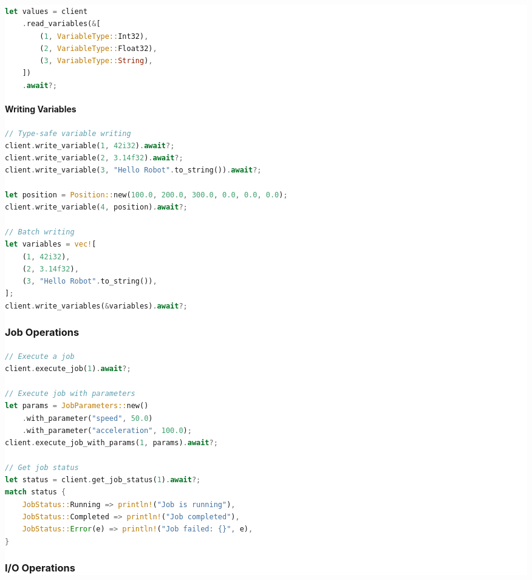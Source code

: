 ```rust
let values = client
    .read_variables(&[
        (1, VariableType::Int32),
        (2, VariableType::Float32),
        (3, VariableType::String),
    ])
    .await?;
```

#### Writing Variables

```rust
// Type-safe variable writing
client.write_variable(1, 42i32).await?;
client.write_variable(2, 3.14f32).await?;
client.write_variable(3, "Hello Robot".to_string()).await?;

let position = Position::new(100.0, 200.0, 300.0, 0.0, 0.0, 0.0);
client.write_variable(4, position).await?;

// Batch writing
let variables = vec![
    (1, 42i32),
    (2, 3.14f32),
    (3, "Hello Robot".to_string()),
];
client.write_variables(&variables).await?;
```

### Job Operations

```rust
// Execute a job
client.execute_job(1).await?;

// Execute job with parameters
let params = JobParameters::new()
    .with_parameter("speed", 50.0)
    .with_parameter("acceleration", 100.0);
client.execute_job_with_params(1, params).await?;

// Get job status
let status = client.get_job_status(1).await?;
match status {
    JobStatus::Running => println!("Job is running"),
    JobStatus::Completed => println!("Job completed"),
    JobStatus::Error(e) => println!("Job failed: {}", e),
}
```

### I/O Operations
